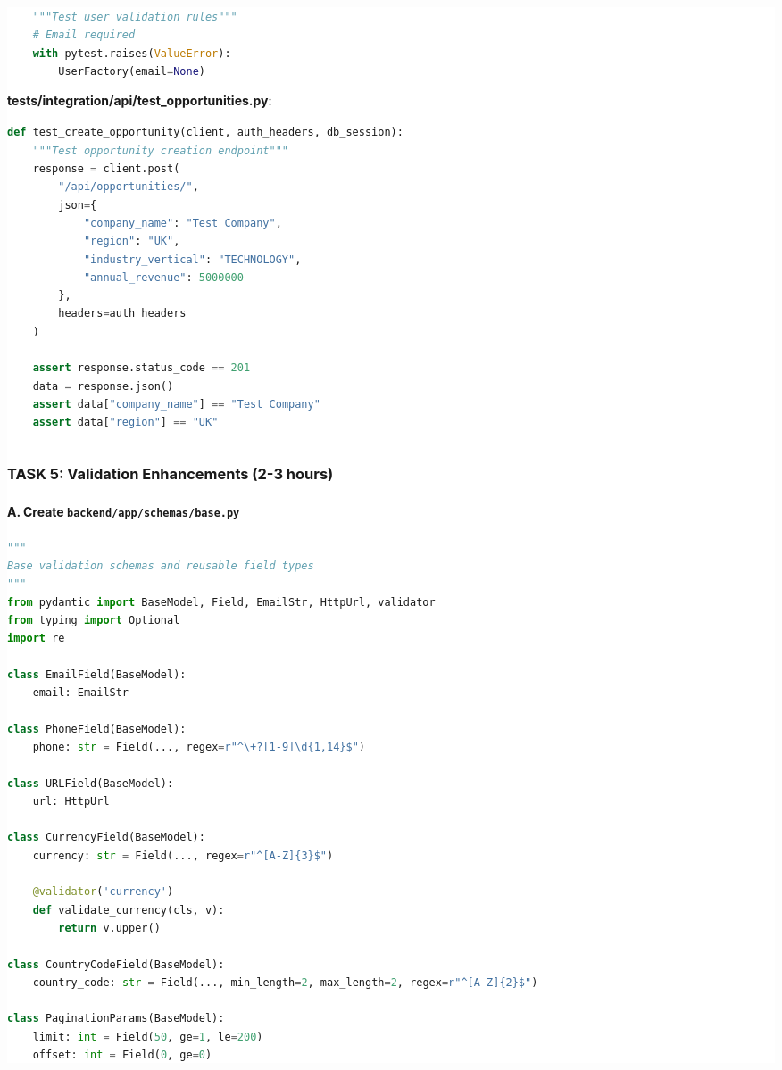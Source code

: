 ```python
    """Test user validation rules"""
    # Email required
    with pytest.raises(ValueError):
        UserFactory(email=None)
```

**tests/integration/api/test_opportunities.py**:

```python
def test_create_opportunity(client, auth_headers, db_session):
    """Test opportunity creation endpoint"""
    response = client.post(
        "/api/opportunities/",
        json={
            "company_name": "Test Company",
            "region": "UK",
            "industry_vertical": "TECHNOLOGY",
            "annual_revenue": 5000000
        },
        headers=auth_headers
    )

    assert response.status_code == 201
    data = response.json()
    assert data["company_name"] == "Test Company"
    assert data["region"] == "UK"
```

---

### TASK 5: Validation Enhancements (2-3 hours)

#### A. Create `backend/app/schemas/base.py`

```python
"""
Base validation schemas and reusable field types
"""
from pydantic import BaseModel, Field, EmailStr, HttpUrl, validator
from typing import Optional
import re

class EmailField(BaseModel):
    email: EmailStr

class PhoneField(BaseModel):
    phone: str = Field(..., regex=r"^\+?[1-9]\d{1,14}$")

class URLField(BaseModel):
    url: HttpUrl

class CurrencyField(BaseModel):
    currency: str = Field(..., regex=r"^[A-Z]{3}$")

    @validator('currency')
    def validate_currency(cls, v):
        return v.upper()

class CountryCodeField(BaseModel):
    country_code: str = Field(..., min_length=2, max_length=2, regex=r"^[A-Z]{2}$")

class PaginationParams(BaseModel):
    limit: int = Field(50, ge=1, le=200)
    offset: int = Field(0, ge=0)

```